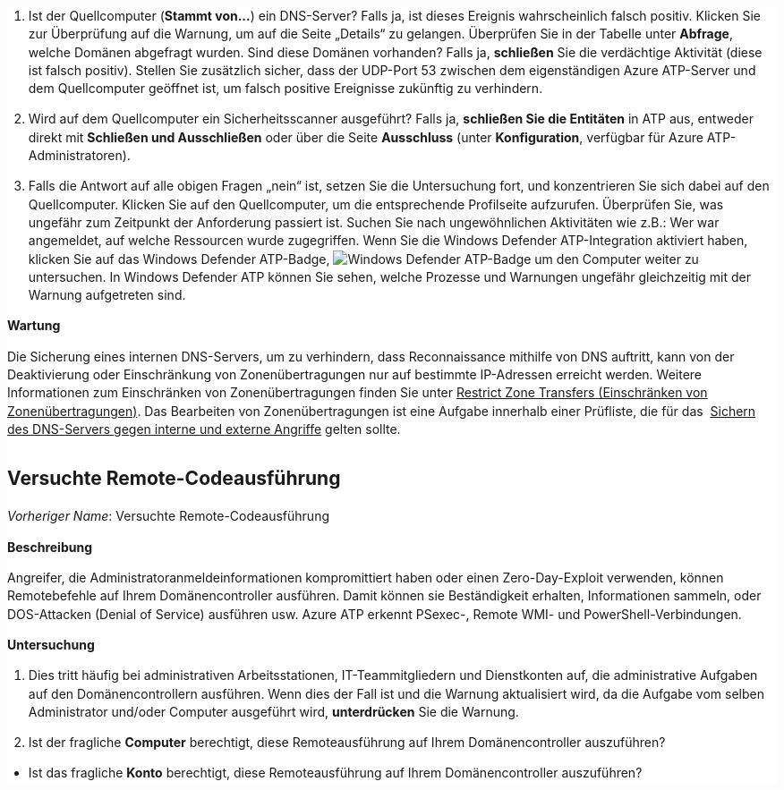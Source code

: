 1. Ist der Quellcomputer (**Stammt von...**) ein DNS-Server? Falls ja, ist dieses Ereignis wahrscheinlich falsch positiv. Klicken Sie zur Überprüfung auf die Warnung, um auf die Seite „Details“ zu gelangen. Überprüfen Sie in der Tabelle unter **Abfrage**, welche Domänen abgefragt wurden. Sind diese Domänen vorhanden? Falls ja, **schließen** Sie die verdächtige Aktivität (diese ist falsch positiv). Stellen Sie zusätzlich sicher, dass der UDP-Port 53 zwischen dem eigenständigen Azure ATP-Server und dem Quellcomputer geöffnet ist, um falsch positive Ereignisse zukünftig zu verhindern.

2. Wird auf dem Quellcomputer ein Sicherheitsscanner ausgeführt? Falls ja, **schließen Sie die Entitäten** in ATP aus, entweder direkt mit **Schließen und Ausschließen** oder über die Seite **Ausschluss** (unter **Konfiguration**, verfügbar für Azure ATP-Administratoren).

3. Falls die Antwort auf alle obigen Fragen „nein“ ist, setzen Sie die Untersuchung fort, und konzentrieren Sie sich dabei auf den Quellcomputer. Klicken Sie auf den Quellcomputer, um die entsprechende Profilseite aufzurufen. Überprüfen Sie, was ungefähr zum Zeitpunkt der Anforderung passiert ist. Suchen Sie nach ungewöhnlichen Aktivitäten wie z.B.: Wer war angemeldet, auf welche Ressourcen wurde zugegriffen. Wenn Sie die Windows Defender ATP-Integration aktiviert haben, klicken Sie auf das Windows Defender ATP-Badge, ![Windows Defender ATP-Badge](./media/wd-badge.png) um den Computer weiter zu untersuchen. In Windows Defender ATP können Sie sehen, welche Prozesse und Warnungen ungefähr gleichzeitig mit der Warnung aufgetreten sind. 

**Wartung**

Die Sicherung eines internen DNS-Servers, um zu verhindern, dass Reconnaissance mithilfe von DNS auftritt, kann von der Deaktivierung oder Einschränkung von Zonenübertragungen nur auf bestimmte IP-Adressen erreicht werden. Weitere Informationen zum Einschränken von Zonenübertragungen finden Sie unter [Restrict Zone Transfers (Einschränken von Zonenübertragungen)](https://technet.microsoft.com/library/ee649273(v=ws.10).aspx).
Das Bearbeiten von Zonenübertragungen ist eine Aufgabe innerhalb einer Prüfliste, die für das  [Sichern des DNS-Servers gegen interne und externe Angriffe](https://technet.microsoft.com/library/cc770432(v=ws.11).aspx) gelten sollte.

## <a name="remote-code-execution-attempt"></a>Versuchte Remote-Codeausführung
<a name="remote-code-execution-attempt"></a>
*Vorheriger Name*: Versuchte Remote-Codeausführung

**Beschreibung**

Angreifer, die Administratoranmeldeinformationen kompromittiert haben oder einen Zero-Day-Exploit verwenden, können Remotebefehle auf Ihrem Domänencontroller ausführen. Damit können sie Beständigkeit erhalten, Informationen sammeln, oder DOS-Attacken (Denial of Service) ausführen usw. Azure ATP erkennt PSexec-, Remote WMI- und PowerShell-Verbindungen.

**Untersuchung**

1. Dies tritt häufig bei administrativen Arbeitsstationen, IT-Teammitgliedern und Dienstkonten auf, die administrative Aufgaben auf den Domänencontrollern ausführen. Wenn dies der Fall ist und die Warnung aktualisiert wird, da die Aufgabe vom selben Administrator und/oder Computer ausgeführt wird, **unterdrücken** Sie die Warnung.

2. Ist der fragliche **Computer** berechtigt, diese Remoteausführung auf Ihrem Domänencontroller auszuführen?

 - Ist das fragliche **Konto** berechtigt, diese Remoteausführung auf Ihrem Domänencontroller auszuführen?
